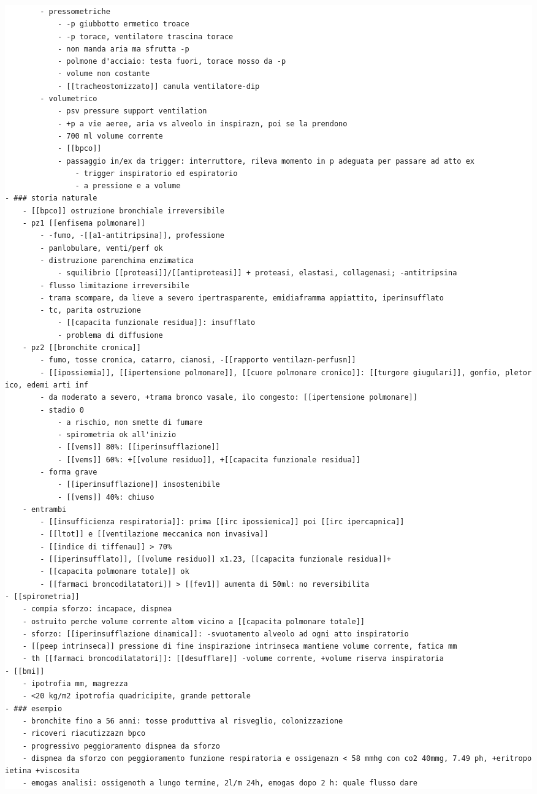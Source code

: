 			- pressometriche
				- -p giubbotto ermetico troace
				- -p torace, ventilatore trascina torace
				- non manda aria ma sfrutta -p
				- polmone d'acciaio: testa fuori, torace mosso da -p
				- volume non costante
				- [[tracheostomizzato]] canula ventilatore-dip
			- volumetrico
				- psv pressure support ventilation
				- +p a vie aeree, aria vs alveolo in inspirazn, poi se la prendono
				- 700 ml volume corrente
				- [[bpco]]
				- passaggio in/ex da trigger: interruttore, rileva momento in p adeguata per passare ad atto ex
					- trigger inspiratorio ed espiratorio
					- a pressione e a volume
	- ### storia naturale
		- [[bpco]] ostruzione bronchiale irreversibile
		- pz1 [[enfisema polmonare]]
			- -fumo, -[[a1-antitripsina]], professione
			- panlobulare, venti/perf ok
			- distruzione parenchima enzimatica
				- squilibrio [[proteasi]]/[[antiproteasi]] + proteasi, elastasi, collagenasi; -antitripsina
			- flusso limitazione irreversibile
			- trama scompare, da lieve a severo ipertrasparente, emidiaframma appiattito, iperinsufflato
			- tc, parita ostruzione
				- [[capacita funzionale residua]]: insufflato
				- problema di diffusione
		- pz2 [[bronchite cronica]]
			- fumo, tosse cronica, catarro, cianosi, -[[rapporto ventilazn-perfusn]]
			- [[ipossiemia]], [[ipertensione polmonare]], [[cuore polmonare cronico]]: [[turgore giugulari]], gonfio, pletorico, edemi arti inf
			- da moderato a severo, +trama bronco vasale, ilo congesto: [[ipertensione polmonare]]
			- stadio 0
				- a rischio, non smette di fumare
				- spirometria ok all'inizio
				- [[vems]] 80%: [[iperinsufflazione]]
				- [[vems]] 60%: +[[volume residuo]], +[[capacita funzionale residua]]
			- forma grave
				- [[iperinsufflazione]] insostenibile
				- [[vems]] 40%: chiuso
		- entrambi
			- [[insufficienza respiratoria]]: prima [[irc ipossiemica]] poi [[irc ipercapnica]]
			- [[ltot]] e [[ventilazione meccanica non invasiva]]
			- [[indice di tiffenau]] > 70%
			- [[iperinsufflato]], [[volume residuo]] x1.23, [[capacita funzionale residua]]+
			- [[capacita polmonare totale]] ok
			- [[farmaci broncodilatatori]] > [[fev1]] aumenta di 50ml: no reversibilita
	- [[spirometria]]
		- compia sforzo: incapace, dispnea
		- ostruito perche volume corrente altom vicino a [[capacita polmonare totale]]
		- sforzo: [[iperinsufflazione dinamica]]: -svuotamento alveolo ad ogni atto inspiratorio
		- [[peep intrinseca]] pressione di fine inspirazione intrinseca mantiene volume corrente, fatica mm
		- th [[farmaci broncodilatatori]]: [[desufflare]] -volume corrente, +volume riserva inspiratoria
	- [[bmi]]
		- ipotrofia mm, magrezza
		- <20 kg/m2 ipotrofia quadricipite, grande pettorale
	- ### esempio
		- bronchite fino a 56 anni: tosse produttiva al risveglio, colonizzazione
		- ricoveri riacutizzazn bpco
		- progressivo peggioramento dispnea da sforzo
		- dispnea da sforzo con peggioramento funzione respiratoria e ossigenazn < 58 mmhg con co2 40mmg, 7.49 ph, +eritropoietina +viscosita
		- emogas analisi: ossigenoth a lungo termine, 2l/m 24h, emogas dopo 2 h: quale flusso dare
